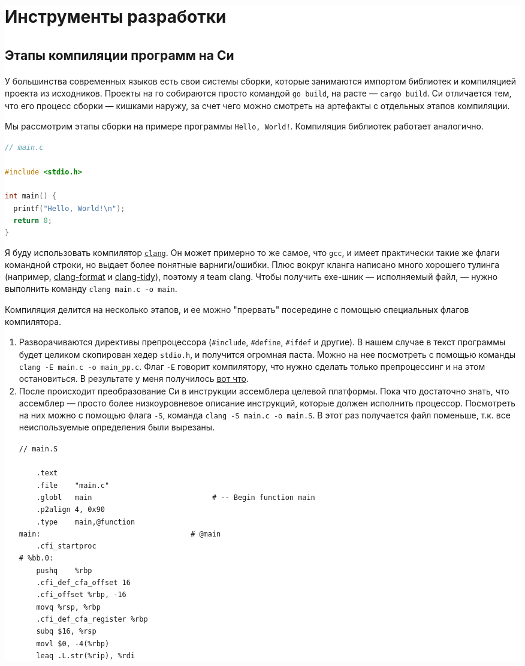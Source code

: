 # Инструменты разработки

## Этапы компиляции программ на Си

У большинства современных языков есть свои системы сборки, которые занимаются
импортом библиотек и компиляцией проекта из исходников. Проекты на го собираются
просто командой `go build`, на расте &mdash; `cargo build`. Си отличается тем,
что его процесс сборки &mdash; кишками наружу, за счет чего можно смотреть на
артефакты с отдельных этапов компиляции.

Мы рассмотрим этапы сборки на примере программы `Hello, World!`. Компиляция
библиотек работает аналогично.
```c
// main.c

#include <stdio.h>

int main() {
  printf("Hello, World!\n");
  return 0;
}
```

Я буду использовать компилятор [`clang`](https://clang.llvm.org/). Он может
примерно то же самое, что `gcc`, и имеет практически такие же флаги командной
строки, но выдает более понятные варниги/ошибки. Плюс вокруг кланга написано
много хорошего тулинга (например,
[clang-format](https://clang.llvm.org/docs/ClangFormat.html) и
[clang-tidy](https://clang.llvm.org/extra/clang-tidy/)), поэтому я team clang.
Чтобы получить exe-шник &mdash; исполняемый файл, &mdash; нужно выполнить
команду `clang main.c -o main`.

Компиляция делится на несколько этапов, и ее можно "прервать" посередине с
помощью специальных флагов компилятора.
1. Разворачиваются директивы препроцессора (`#include`, `#define`, `#ifdef` и
   другие). В нашем случае в текст программы будет целиком скопирован хедер
   `stdio.h`, и получится огромная паста. Можно на нее посмотреть с помощью
   команды `clang -E main.c -o main_pp.c`. Флаг `-E` говорит компилятору,
   что нужно сделать только препроцессинг и на этом остановиться. В результате у
   меня получилось [вот что](main_pp.c).
2. После происходит преобразование Си в инструкции ассемблера целевой платформы.
   Пока что достаточно знать, что ассемблер &mdash; просто более низкоуровневое
   описание инструкций, которые должен исполнить процессор. Посмотреть на них
   можно c помощью флага `-S`, команда `clang -S main.c -o main.S`. В этот раз
   получается файл поменьше, т.к. все неиспользуемые определения были вырезаны.
   ```x86asm
   // main.S

       .text
       .file	"main.c"
       .globl	main                            # -- Begin function main
       .p2align	4, 0x90
       .type	main,@function
   main:                                   # @main
       .cfi_startproc
   # %bb.0:
       pushq	%rbp
       .cfi_def_cfa_offset 16
       .cfi_offset %rbp, -16
       movq	%rsp, %rbp
       .cfi_def_cfa_register %rbp
       subq	$16, %rsp
       movl	$0, -4(%rbp)
       leaq	.L.str(%rip), %rdi
   ```